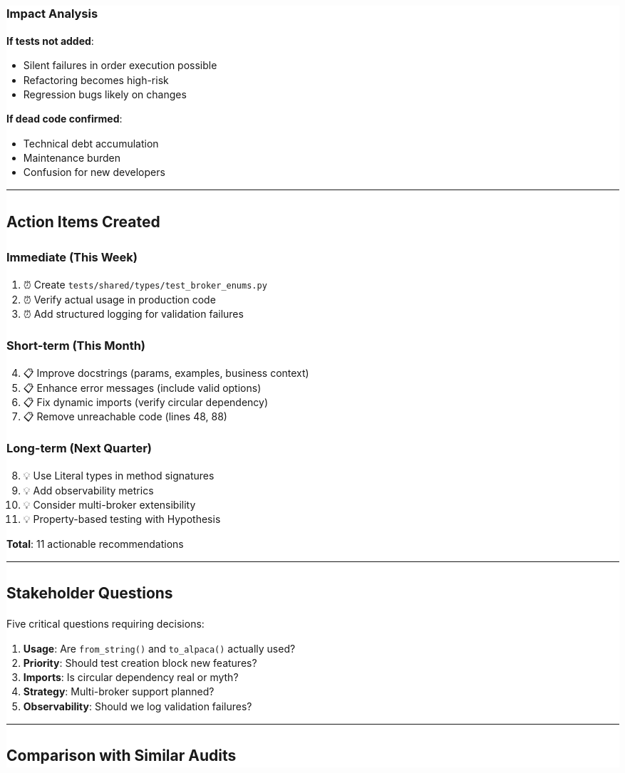 ### Impact Analysis

**If tests not added**:
- Silent failures in order execution possible
- Refactoring becomes high-risk
- Regression bugs likely on changes

**If dead code confirmed**:
- Technical debt accumulation
- Maintenance burden
- Confusion for new developers

---

## Action Items Created

### Immediate (This Week)
1. ⏰ Create `tests/shared/types/test_broker_enums.py`
2. ⏰ Verify actual usage in production code  
3. ⏰ Add structured logging for validation failures

### Short-term (This Month)
4. 📋 Improve docstrings (params, examples, business context)
5. 📋 Enhance error messages (include valid options)
6. 📋 Fix dynamic imports (verify circular dependency)
7. 📋 Remove unreachable code (lines 48, 88)

### Long-term (Next Quarter)
8. 💡 Use Literal types in method signatures
9. 💡 Add observability metrics
10. 💡 Consider multi-broker extensibility
11. 💡 Property-based testing with Hypothesis

**Total**: 11 actionable recommendations

---

## Stakeholder Questions

Five critical questions requiring decisions:

1. **Usage**: Are `from_string()` and `to_alpaca()` actually used?
2. **Priority**: Should test creation block new features?
3. **Imports**: Is circular dependency real or myth?
4. **Strategy**: Multi-broker support planned?
5. **Observability**: Should we log validation failures?

---

## Comparison with Similar Audits
